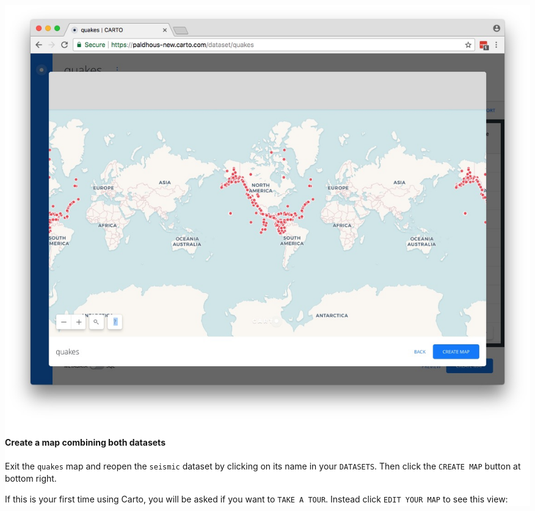 ![](./img/class11_9.jpg)

#### Create a map combining both datasets

Exit the `quakes` map and reopen the `seismic` dataset by clicking on its name in your `DATASETS`. Then click the `CREATE MAP` button at bottom right.

If this is your first time using Carto, you will be asked if you want to `TAKE A TOUR`. Instead click `EDIT YOUR MAP` to see this view:
